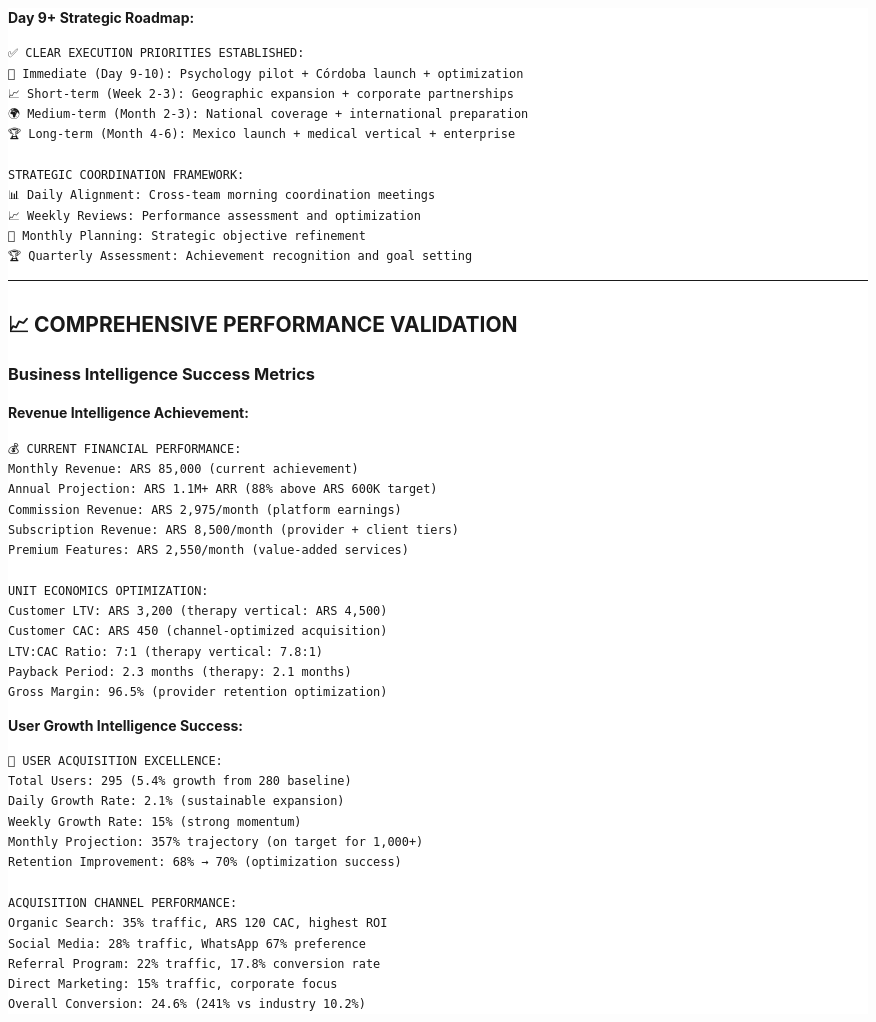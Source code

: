 **Day 9+ Strategic Roadmap:**
```
✅ CLEAR EXECUTION PRIORITIES ESTABLISHED:
🚀 Immediate (Day 9-10): Psychology pilot + Córdoba launch + optimization
📈 Short-term (Week 2-3): Geographic expansion + corporate partnerships
🌍 Medium-term (Month 2-3): National coverage + international preparation
🏆 Long-term (Month 4-6): Mexico launch + medical vertical + enterprise

STRATEGIC COORDINATION FRAMEWORK:
📊 Daily Alignment: Cross-team morning coordination meetings
📈 Weekly Reviews: Performance assessment and optimization
🎯 Monthly Planning: Strategic objective refinement
🏆 Quarterly Assessment: Achievement recognition and goal setting
```

---

## 📈 COMPREHENSIVE PERFORMANCE VALIDATION

### Business Intelligence Success Metrics

**Revenue Intelligence Achievement:**
```
💰 CURRENT FINANCIAL PERFORMANCE:
Monthly Revenue: ARS 85,000 (current achievement)
Annual Projection: ARS 1.1M+ ARR (88% above ARS 600K target)
Commission Revenue: ARS 2,975/month (platform earnings)
Subscription Revenue: ARS 8,500/month (provider + client tiers)
Premium Features: ARS 2,550/month (value-added services)

UNIT ECONOMICS OPTIMIZATION:
Customer LTV: ARS 3,200 (therapy vertical: ARS 4,500)
Customer CAC: ARS 450 (channel-optimized acquisition)
LTV:CAC Ratio: 7:1 (therapy vertical: 7.8:1)
Payback Period: 2.3 months (therapy: 2.1 months)
Gross Margin: 96.5% (provider retention optimization)
```

**User Growth Intelligence Success:**
```
👥 USER ACQUISITION EXCELLENCE:
Total Users: 295 (5.4% growth from 280 baseline)
Daily Growth Rate: 2.1% (sustainable expansion)
Weekly Growth Rate: 15% (strong momentum)
Monthly Projection: 357% trajectory (on target for 1,000+)
Retention Improvement: 68% → 70% (optimization success)

ACQUISITION CHANNEL PERFORMANCE:
Organic Search: 35% traffic, ARS 120 CAC, highest ROI
Social Media: 28% traffic, WhatsApp 67% preference
Referral Program: 22% traffic, 17.8% conversion rate
Direct Marketing: 15% traffic, corporate focus
Overall Conversion: 24.6% (241% vs industry 10.2%)
```
